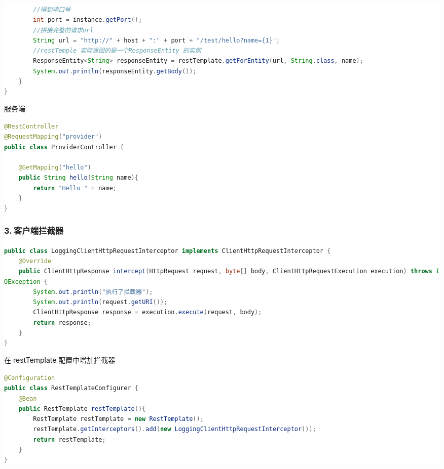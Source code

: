 ```java
        //得到端口号
        int port = instance.getPort();
        //拼接完整的请求url
        String url = "http://" + host + ":" + port + "/test/hello?name={1}";
        //restTemple 实际返回的是一个ResponseEntity 的实例
        ResponseEntity<String> responseEntity = restTemplate.getForEntity(url, String.class, name);
        System.out.println(responseEntity.getBody());
    }
}
```

服务端

```java
@RestController
@RequestMapping("provider")
public class ProviderController {

    @GetMapping("hello")
    public String hello(String name){
        return "Hello " + name;
    }
}
```

### 3. 客户端拦截器

```java
public class LoggingClientHttpRequestInterceptor implements ClientHttpRequestInterceptor {
    @Override
    public ClientHttpResponse intercept(HttpRequest request, byte[] body, ClientHttpRequestExecution execution) throws IOException {
        System.out.println("执行了拦截器");
        System.out.println(request.getURI());
        ClientHttpResponse response = execution.execute(request, body);
        return response;
    }
}
```

在 restTemplate 配置中增加拦截器

```java
@Configuration
public class RestTemplateConfigurer {
    @Bean
    public RestTemplate restTemplate(){
        RestTemplate restTemplate = new RestTemplate();
        restTemplate.getInterceptors().add(new LoggingClientHttpRequestInterceptor());
        return restTemplate;
    }
}
```
